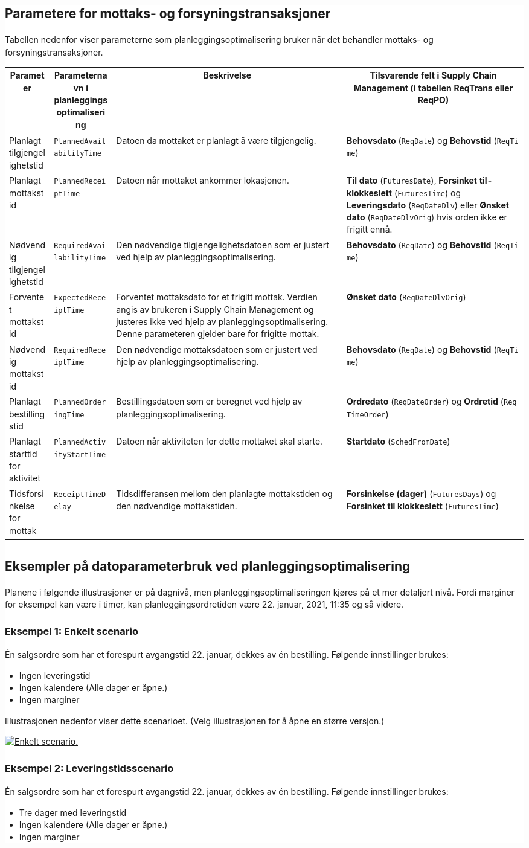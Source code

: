 ## <a name="parameters-for-receipt-and-supply-transactions"></a>Parametere for mottaks- og forsyningstransaksjoner

Tabellen nedenfor viser parameterne som planleggingsoptimalisering bruker når det behandler mottaks- og forsyningstransaksjoner.

| Parameter | Parameternavn i planleggingsoptimalisering | Beskrivelse | Tilsvarende felt i Supply Chain Management (i tabellen ReqTrans eller ReqPO) |
|---|---|---|---|
| Planlagt tilgjengelighetstid | `PlannedAvailabilityTime` | Datoen da mottaket er planlagt å være tilgjengelig. | **Behovsdato** (`ReqDate`) og **Behovstid** (`ReqTime`) |
| Planlagt mottakstid | `PlannedReceiptTime` | Datoen når mottaket ankommer lokasjonen. | **Til dato** (`FuturesDate`), **Forsinket til-klokkeslett** (`FuturesTime`) og **Leveringsdato** (`ReqDateDlv`) eller **Ønsket dato** (`ReqDateDlvOrig`) hvis orden ikke er frigitt ennå. |
| Nødvendig tilgjengelighetstid | `RequiredAvailabilityTime` | Den nødvendige tilgjengelighetsdatoen som er justert ved hjelp av planleggingsoptimalisering. | **Behovsdato** (`ReqDate`) og **Behovstid** (`ReqTime`) |
| Forventet mottakstid | `ExpectedReceiptTime` | Forventet mottaksdato for et frigitt mottak. Verdien angis av brukeren i Supply Chain Management og justeres ikke ved hjelp av planleggingsoptimalisering. Denne parameteren gjelder bare for frigitte mottak. | **Ønsket dato** (`ReqDateDlvOrig`) |
| Nødvendig mottakstid | `RequiredReceiptTime` | Den nødvendige mottaksdatoen som er justert ved hjelp av planleggingsoptimalisering. | **Behovsdato** (`ReqDate`) og **Behovstid** (`ReqTime`) |
| Planlagt bestillingstid | `PlannedOrderingTime` | Bestillingsdatoen som er beregnet ved hjelp av planleggingsoptimalisering. | **Ordredato** (`ReqDateOrder`) og **Ordretid** (`ReqTimeOrder`) |
| Planlagt starttid for aktivitet | `PlannedActivityStartTime` | Datoen når aktiviteten for dette mottaket skal starte. | **Startdato** (`SchedFromDate`) |
| Tidsforsinkelse for mottak | `ReceiptTimeDelay` | Tidsdifferansen mellom den planlagte mottakstiden og den nødvendige mottakstiden. | **Forsinkelse (dager)** (`FuturesDays`) og **Forsinket til klokkeslett** (`FuturesTime`) |

## <a name="examples-of-date-parameter-use-by-planning-optimization"></a>Eksempler på datoparameterbruk ved planleggingsoptimalisering

Planene i følgende illustrasjoner er på dagnivå, men planleggingsoptimaliseringen kjøres på et mer detaljert nivå. Fordi marginer for eksempel kan være i timer, kan planleggingsordretiden være 22. januar, 2021, 11:35 og så videre.

### <a name="example-1-simple-scenario"></a>Eksempel 1: Enkelt scenario

Én salgsordre som har et forespurt avgangstid 22. januar, dekkes av én bestilling. Følgende innstillinger brukes:

- Ingen leveringstid
- Ingen kalendere (Alle dager er åpne.)
- Ingen marginer

Illustrasjonen nedenfor viser dette scenarioet. (Velg illustrasjonen for å åpne en større versjon.)

[![Enkelt scenario.](media/planning-service-dates-1-small.png)](media/planning-service-dates-1.png)

### <a name="example-2-lead-time-scenario"></a>Eksempel 2: Leveringstidsscenario

Én salgsordre som har et forespurt avgangstid 22. januar, dekkes av én bestilling. Følgende innstillinger brukes:

- Tre dager med leveringstid
- Ingen kalendere (Alle dager er åpne.)
- Ingen marginer
